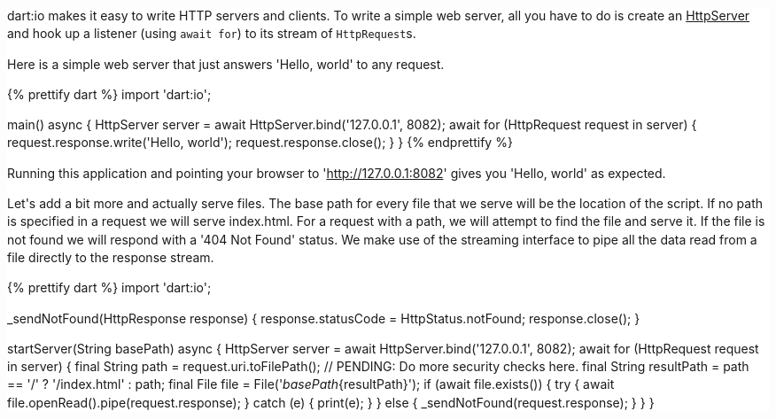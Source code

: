 dart:io makes it easy to write HTTP servers and clients.
To write a simple web server,
all you have to do is create an
[HttpServer]({{site.dart_api}}/{{site.data.pkg-vers.SDK.channel}}/dart-io/HttpServer-class.html)
and hook up a listener (using `await for`) to its stream of `HttpRequest`s.

Here is a simple web server
that just answers 'Hello, world' to any request.

<?code-excerpt "misc/lib/articles/io/io_http_server_test.dart"?>
{% prettify dart %}
import 'dart:io';

main() async {
  HttpServer server = await HttpServer.bind('127.0.0.1', 8082);
  await for (HttpRequest request in server) {
    request.response.write('Hello, world');
    request.response.close();
  }
}
{% endprettify %}

Running this application
and pointing your browser to 'http://127.0.0.1:8082'
gives you 'Hello, world' as expected.

Let's add a bit more and actually serve files.
The base path for every file that we serve will be
the location of the script.
If no path is specified in a request we will serve index.html.
For a request with a path,
we will attempt to find the file and serve it.
If the file is not found we will respond with a '404 Not Found' status.
We make use of the streaming interface
to pipe all the data read from a file directly to the response stream.

<?code-excerpt "misc/lib/articles/io/io_http_server_file_test.dart"?>
{% prettify dart %}
import 'dart:io';

_sendNotFound(HttpResponse response) {
  response.statusCode = HttpStatus.notFound;
  response.close();
}

startServer(String basePath) async {
  HttpServer server = await HttpServer.bind('127.0.0.1', 8082);
  await for (HttpRequest request in server) {
    final String path = request.uri.toFilePath();
    // PENDING: Do more security checks here.
    final String resultPath = path == '/' ? '/index.html' : path;
    final File file = File('${basePath}${resultPath}');
    if (await file.exists()) {
      try {
        await file.openRead().pipe(request.response);
      } catch (e) {
        print(e);
      }
    } else {
      _sendNotFound(request.response);
    }
  }
}
